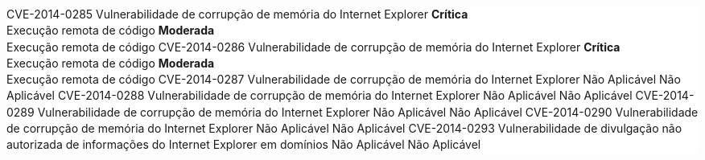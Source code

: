 </tr>
<tr class="even">
<td style="border:1px solid black;">CVE-2014-0285</td>
<td style="border:1px solid black;">Vulnerabilidade de corrupção de memória do Internet Explorer</td>
<td style="border:1px solid black;"><strong>Crítica<br />
</strong>Execução remota de código</td>
<td style="border:1px solid black;"><strong>Moderada<br />
</strong>Execução remota de código</td>
</tr>
<tr class="odd">
<td style="border:1px solid black;">CVE-2014-0286</td>
<td style="border:1px solid black;">Vulnerabilidade de corrupção de memória do Internet Explorer</td>
<td style="border:1px solid black;"><strong>Crítica<br />
</strong>Execução remota de código</td>
<td style="border:1px solid black;"><strong>Moderada<br />
</strong>Execução remota de código</td>
</tr>
<tr class="even">
<td style="border:1px solid black;">CVE-2014-0287</td>
<td style="border:1px solid black;">Vulnerabilidade de corrupção de memória do Internet Explorer</td>
<td style="border:1px solid black;">Não Aplicável</td>
<td style="border:1px solid black;">Não Aplicável</td>
</tr>
<tr class="odd">
<td style="border:1px solid black;">CVE-2014-0288</td>
<td style="border:1px solid black;">Vulnerabilidade de corrupção de memória do Internet Explorer</td>
<td style="border:1px solid black;">Não Aplicável</td>
<td style="border:1px solid black;">Não Aplicável</td>
</tr>
<tr class="even">
<td style="border:1px solid black;">CVE-2014-0289</td>
<td style="border:1px solid black;">Vulnerabilidade de corrupção de memória do Internet Explorer</td>
<td style="border:1px solid black;">Não Aplicável</td>
<td style="border:1px solid black;">Não Aplicável</td>
</tr>
<tr class="odd">
<td style="border:1px solid black;">CVE-2014-0290</td>
<td style="border:1px solid black;">Vulnerabilidade de corrupção de memória do Internet Explorer</td>
<td style="border:1px solid black;">Não Aplicável</td>
<td style="border:1px solid black;">Não Aplicável</td>
</tr>
<tr class="even">
<td style="border:1px solid black;">CVE-2014-0293</td>
<td style="border:1px solid black;">Vulnerabilidade de divulgação não autorizada de informações do Internet Explorer em domínios</td>
<td style="border:1px solid black;">Não Aplicável</td>
<td style="border:1px solid black;">Não Aplicável</td>
</tr>
</tbody>
</table>
  